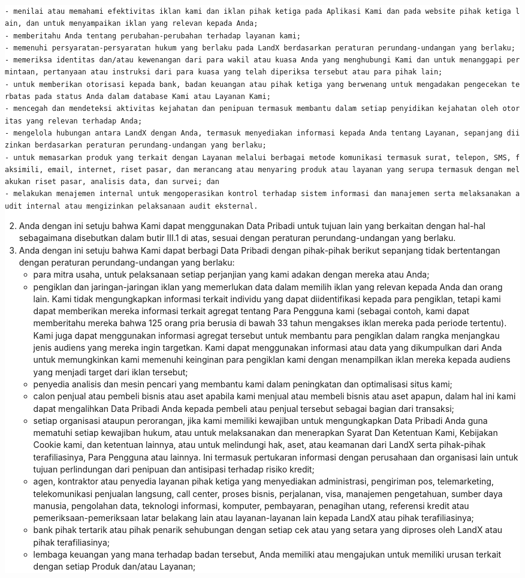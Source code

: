     - menilai atau memahami efektivitas iklan kami dan iklan pihak ketiga pada Aplikasi Kami dan pada website pihak ketiga lain, dan untuk menyampaikan iklan yang relevan kepada Anda;
    - memberitahu Anda tentang perubahan-perubahan terhadap layanan kami;
    - memenuhi persyaratan-persyaratan hukum yang berlaku pada LandX berdasarkan peraturan perundang-undangan yang berlaku;
    - memeriksa identitas dan/atau kewenangan dari para wakil atau kuasa Anda yang menghubungi Kami dan untuk menanggapi permintaan, pertanyaan atau instruksi dari para kuasa yang telah diperiksa tersebut atau para pihak lain;
    - untuk memberikan otorisasi kepada bank, badan keuangan atau pihak ketiga yang berwenang untuk mengadakan pengecekan terbatas pada status Anda dalam database Kami atau Layanan Kami;
    - mencegah dan mendeteksi aktivitas kejahatan dan penipuan termasuk membantu dalam setiap penyidikan kejahatan oleh otoritas yang relevan terhadap Anda;
    - mengelola hubungan antara LandX dengan Anda, termasuk menyediakan informasi kepada Anda tentang Layanan, sepanjang diizinkan berdasarkan peraturan perundang-undangan yang berlaku;
    - untuk memasarkan produk yang terkait dengan Layanan melalui berbagai metode komunikasi termasuk surat, telepon, SMS, faksimili, email, internet, riset pasar, dan merancang atau menyaring produk atau layanan yang serupa termasuk dengan melakukan riset pasar, analisis data, dan survei; dan
    - melakukan menajemen internal untuk mengoperasikan kontrol terhadap sistem informasi dan manajemen serta melaksanakan audit internal atau mengizinkan pelaksanaan audit eksternal.
2. Anda dengan ini setuju bahwa Kami dapat menggunakan Data Pribadi untuk tujuan lain yang berkaitan dengan hal-hal sebagaimana disebutkan dalam butir III.1 di atas, sesuai dengan peraturan perundang-undangan yang berlaku.
3. Anda dengan ini setuju bahwa Kami dapat berbagi Data Pribadi dengan pihak-pihak berikut sepanjang tidak bertentangan dengan peraturan perundang-undangan yang berlaku:
    - para mitra usaha, untuk pelaksanaan setiap perjanjian yang kami adakan dengan mereka atau Anda;
    - pengiklan dan jaringan-jaringan iklan yang memerlukan data dalam memilih iklan yang relevan kepada Anda dan orang lain. Kami tidak mengungkapkan informasi terkait individu yang dapat diidentifikasi kepada para pengiklan, tetapi kami dapat memberikan mereka informasi terkait agregat tentang Para Pengguna kami (sebagai contoh, kami dapat memberitahu mereka bahwa 125 orang pria berusia di bawah 33 tahun mengakses iklan mereka pada periode tertentu). Kami juga dapat menggunakan informasi agregat tersebut untuk membantu para pengiklan dalam rangka menjangkau jenis audiens yang mereka ingin targetkan. Kami dapat menggunakan informasi atau data yang dikumpulkan dari Anda untuk memungkinkan kami memenuhi keinginan para pengiklan kami dengan menampilkan iklan mereka kepada audiens yang menjadi target dari iklan tersebut;
    - penyedia analisis dan mesin pencari yang membantu kami dalam peningkatan dan optimalisasi situs kami;
    - calon penjual atau pembeli bisnis atau aset apabila kami menjual atau membeli bisnis atau aset apapun, dalam hal ini kami dapat mengalihkan Data Pribadi Anda kepada pembeli atau penjual tersebut sebagai bagian dari transaksi;
    - setiap organisasi ataupun perorangan, jika kami memiliki kewajiban untuk mengungkapkan Data Pribadi Anda guna mematuhi setiap kewajiban hukum, atau untuk melaksanakan dan menerapkan Syarat Dan Ketentuan Kami, Kebijakan Cookie kami, dan ketentuan lainnya, atau untuk melindungi hak, aset, atau keamanan dari LandX serta pihak-pihak terafiliasinya, Para Pengguna atau lainnya. Ini termasuk pertukaran informasi dengan perusahaan dan organisasi lain untuk tujuan perlindungan dari penipuan dan antisipasi terhadap risiko kredit;
    - agen, kontraktor atau penyedia layanan pihak ketiga yang menyediakan administrasi, pengiriman pos, telemarketing, telekomunikasi penjualan langsung, call center, proses bisnis, perjalanan, visa, manajemen pengetahuan, sumber daya manusia, pengolahan data, teknologi informasi, komputer, pembayaran, penagihan utang, referensi kredit atau pemeriksaan-pemeriksaan latar belakang lain atau layanan-layanan lain kepada LandX atau pihak terafiliasinya;
    - bank pihak tertarik atau pihak penarik sehubungan dengan setiap cek atau yang setara yang diproses oleh LandX atau pihak terafiliasinya;
    - lembaga keuangan yang mana terhadap badan tersebut, Anda memiliki atau mengajukan untuk memiliki urusan terkait dengan setiap Produk dan/atau Layanan;